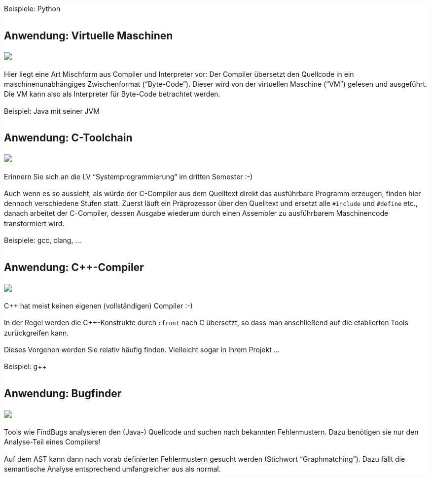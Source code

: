 Beispiele: Python

## Anwendung: Virtuelle Maschinen

<picture><source media="(prefers-color-scheme: light)" srcset="images/virtualmachine_light.png"><source media="(prefers-color-scheme: dark)" srcset="images/virtualmachine_dark.png"><img src="images/virtualmachine.png"></picture>

Hier liegt eine Art Mischform aus Compiler und Interpreter vor: Der
Compiler übersetzt den Quellcode in ein maschinenunabhängiges
Zwischenformat (“Byte-Code”). Dieser wird von der virtuellen Maschine
(“VM”) gelesen und ausgeführt. Die VM kann also als Interpreter für
Byte-Code betrachtet werden.

Beispiel: Java mit seiner JVM

## Anwendung: C-Toolchain

<picture><source media="(prefers-color-scheme: light)" srcset="images/c-toolchain_light.png"><source media="(prefers-color-scheme: dark)" srcset="images/c-toolchain_dark.png"><img src="images/c-toolchain.png" width="70%"></picture>

Erinnern Sie sich an die LV “Systemprogrammierung” im dritten Semester
:-)

Auch wenn es so aussieht, als würde der C-Compiler aus dem Quelltext
direkt das ausführbare Programm erzeugen, finden hier dennoch
verschiedene Stufen statt. Zuerst läuft ein Präprozessor über den
Quelltext und ersetzt alle `#include` und `#define` etc., danach
arbeitet der C-Compiler, dessen Ausgabe wiederum durch einen Assembler
zu ausführbarem Maschinencode transformiert wird.

Beispiele: gcc, clang, …

## Anwendung: C++-Compiler

<picture><source media="(prefers-color-scheme: light)" srcset="images/cpp-toolchain_light.png"><source media="(prefers-color-scheme: dark)" srcset="images/cpp-toolchain_dark.png"><img src="images/cpp-toolchain.png" width="60%"></picture>

C++ hat meist keinen eigenen (vollständigen) Compiler :-)

In der Regel werden die C++-Konstrukte durch `cfront` nach C übersetzt,
so dass man anschließend auf die etablierten Tools zurückgreifen kann.

Dieses Vorgehen werden Sie relativ häufig finden. Vielleicht sogar in
Ihrem Projekt …

Beispiel: g++

## Anwendung: Bugfinder

<picture><source media="(prefers-color-scheme: light)" srcset="images/findbugs_light.png"><source media="(prefers-color-scheme: dark)" srcset="images/findbugs_dark.png"><img src="images/findbugs.png" width="60%"></picture>

Tools wie FindBugs analysieren den (Java-) Quellcode und suchen nach
bekannten Fehlermustern. Dazu benötigen sie nur den Analyse-Teil eines
Compilers!

Auf dem AST kann dann nach vorab definierten Fehlermustern gesucht
werden (Stichwort “Graphmatching”). Dazu fällt die semantische Analyse
entsprechend umfangreicher aus als normal.
